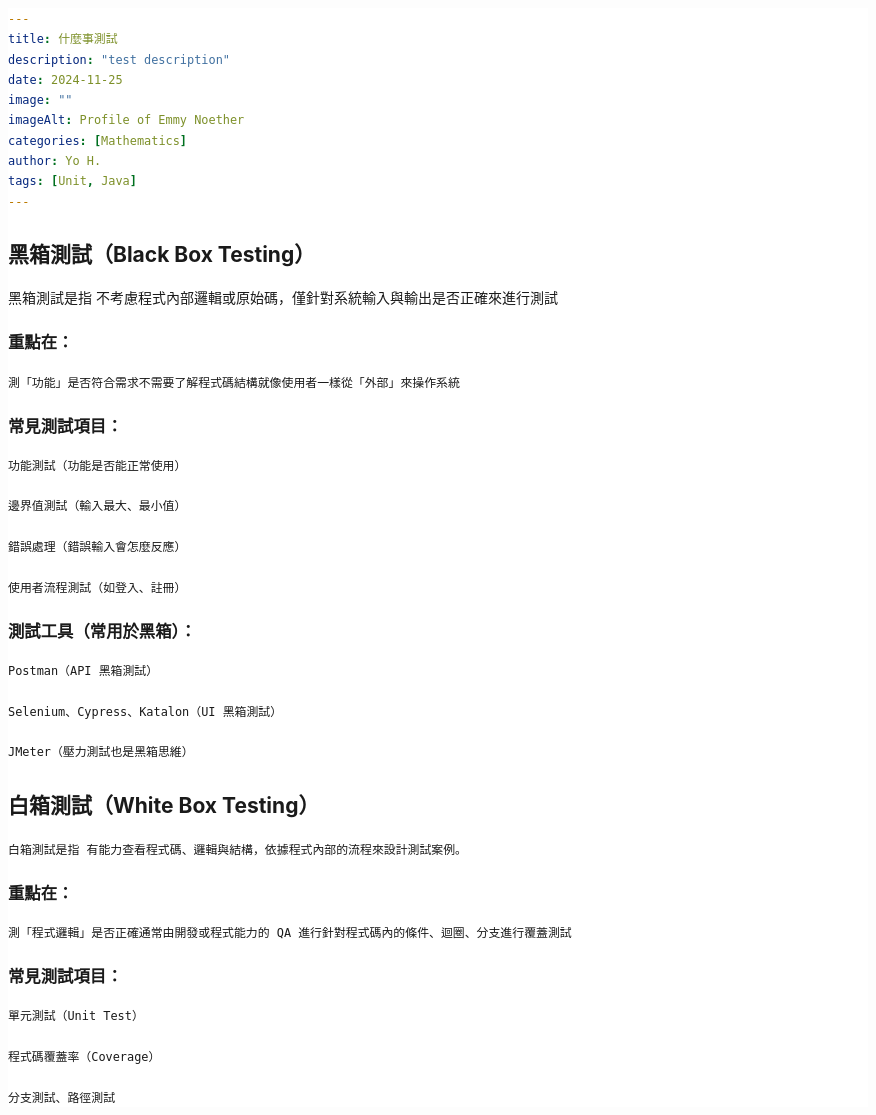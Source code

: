 ```yaml
---
title: 什麼事測試
description: "test description"
date: 2024-11-25
image: ""
imageAlt: Profile of Emmy Noether
categories: [Mathematics]
author: Yo H.
tags: [Unit, Java]
---
```


## 黑箱測試（Black Box Testing）

黑箱測試是指 不考慮程式內部邏輯或原始碼，僅針對系統輸入與輸出是否正確來進行測試

### 重點在：

    測「功能」是否符合需求不需要了解程式碼結構就像使用者一樣從「外部」來操作系統

### 常見測試項目：

    功能測試（功能是否能正常使用）

    邊界值測試（輸入最大、最小值）

    錯誤處理（錯誤輸入會怎麼反應）

    使用者流程測試（如登入、註冊）

### 測試工具（常用於黑箱）：

    Postman（API 黑箱測試）

    Selenium、Cypress、Katalon（UI 黑箱測試）

    JMeter（壓力測試也是黑箱思維）

## 白箱測試（White Box Testing）

    白箱測試是指 有能力查看程式碼、邏輯與結構，依據程式內部的流程來設計測試案例。

### 重點在：

    測「程式邏輯」是否正確通常由開發或程式能力的 QA 進行針對程式碼內的條件、迴圈、分支進行覆蓋測試

### 常見測試項目：

    單元測試（Unit Test）

    程式碼覆蓋率（Coverage）

    分支測試、路徑測試
